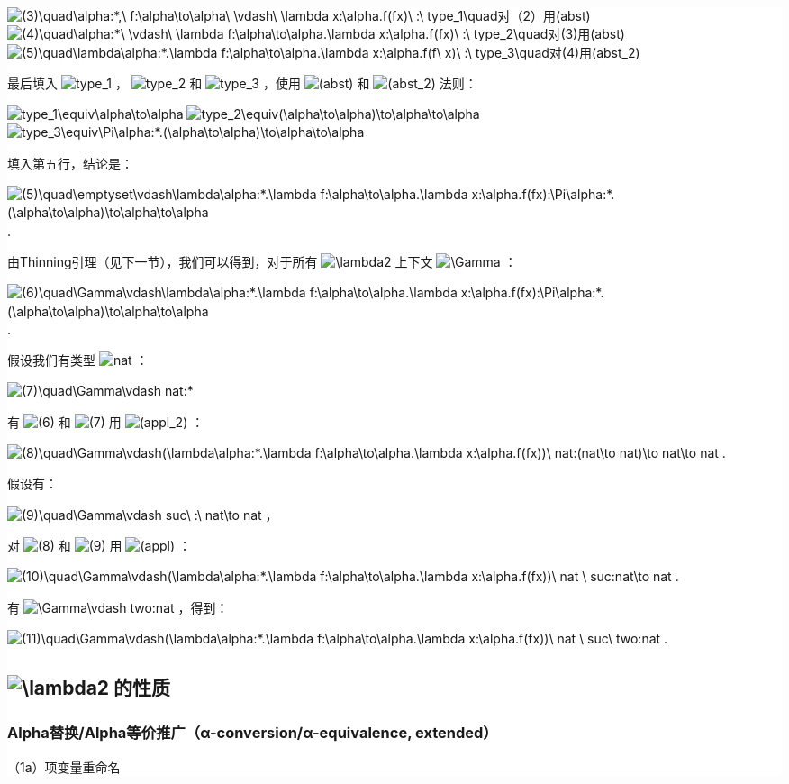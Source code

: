  <img src="https://www.zhihu.com/equation?tex=(3)\quad\alpha:*,\ f:\alpha\to\alpha\ \vdash\ \lambda x:\alpha.f(fx)\ :\ type_1\quad对（2）用(abst)" alt="(3)\quad\alpha:*,\ f:\alpha\to\alpha\ \vdash\ \lambda x:\alpha.f(fx)\ :\ type_1\quad对（2）用(abst)" class="ee_img tr_noresize" eeimg="1"> 

 <img src="https://www.zhihu.com/equation?tex=(4)\quad\alpha:*\ \vdash\ \lambda f:\alpha\to\alpha.\lambda x:\alpha.f(fx)\ :\ type_2\quad对(3)用(abst)" alt="(4)\quad\alpha:*\ \vdash\ \lambda f:\alpha\to\alpha.\lambda x:\alpha.f(fx)\ :\ type_2\quad对(3)用(abst)" class="ee_img tr_noresize" eeimg="1"> 

 <img src="https://www.zhihu.com/equation?tex=(5)\quad\lambda\alpha:*.\lambda f:\alpha\to\alpha.\lambda x:\alpha.f(f\ x)\ :\ type_3\quad对(4)用(abst_2)" alt="(5)\quad\lambda\alpha:*.\lambda f:\alpha\to\alpha.\lambda x:\alpha.f(f\ x)\ :\ type_3\quad对(4)用(abst_2)" class="ee_img tr_noresize" eeimg="1"> 

最后填入 <img src="https://www.zhihu.com/equation?tex=type_1" alt="type_1" class="ee_img tr_noresize" eeimg="1"> ， <img src="https://www.zhihu.com/equation?tex=type_2" alt="type_2" class="ee_img tr_noresize" eeimg="1"> 和 <img src="https://www.zhihu.com/equation?tex=type_3" alt="type_3" class="ee_img tr_noresize" eeimg="1"> ，使用 <img src="https://www.zhihu.com/equation?tex=(abst)" alt="(abst)" class="ee_img tr_noresize" eeimg="1"> 和 <img src="https://www.zhihu.com/equation?tex=(abst_2)" alt="(abst_2)" class="ee_img tr_noresize" eeimg="1"> 法则：

 <img src="https://www.zhihu.com/equation?tex=type_1\equiv\alpha\to\alpha" alt="type_1\equiv\alpha\to\alpha" class="ee_img tr_noresize" eeimg="1"> 

 <img src="https://www.zhihu.com/equation?tex=type_2\equiv(\alpha\to\alpha)\to\alpha\to\alpha" alt="type_2\equiv(\alpha\to\alpha)\to\alpha\to\alpha" class="ee_img tr_noresize" eeimg="1"> 

 <img src="https://www.zhihu.com/equation?tex=type_3\equiv\Pi\alpha:*.(\alpha\to\alpha)\to\alpha\to\alpha" alt="type_3\equiv\Pi\alpha:*.(\alpha\to\alpha)\to\alpha\to\alpha" class="ee_img tr_noresize" eeimg="1"> 

填入第五行，结论是：

 <img src="https://www.zhihu.com/equation?tex=(5)\quad\emptyset\vdash\lambda\alpha:*.\lambda f:\alpha\to\alpha.\lambda x:\alpha.f(fx):\Pi\alpha:*.(\alpha\to\alpha)\to\alpha\to\alpha" alt="(5)\quad\emptyset\vdash\lambda\alpha:*.\lambda f:\alpha\to\alpha.\lambda x:\alpha.f(fx):\Pi\alpha:*.(\alpha\to\alpha)\to\alpha\to\alpha" class="ee_img tr_noresize" eeimg="1"> .

由Thinning引理（见下一节），我们可以得到，对于所有 <img src="https://www.zhihu.com/equation?tex=\lambda2" alt="\lambda2" class="ee_img tr_noresize" eeimg="1"> 上下文 <img src="https://www.zhihu.com/equation?tex=\Gamma" alt="\Gamma" class="ee_img tr_noresize" eeimg="1"> ：

 <img src="https://www.zhihu.com/equation?tex=(6)\quad\Gamma\vdash\lambda\alpha:*.\lambda f:\alpha\to\alpha.\lambda x:\alpha.f(fx):\Pi\alpha:*.(\alpha\to\alpha)\to\alpha\to\alpha" alt="(6)\quad\Gamma\vdash\lambda\alpha:*.\lambda f:\alpha\to\alpha.\lambda x:\alpha.f(fx):\Pi\alpha:*.(\alpha\to\alpha)\to\alpha\to\alpha" class="ee_img tr_noresize" eeimg="1"> .

假设我们有类型 <img src="https://www.zhihu.com/equation?tex=nat" alt="nat" class="ee_img tr_noresize" eeimg="1"> ：

 <img src="https://www.zhihu.com/equation?tex=(7)\quad\Gamma\vdash nat:*" alt="(7)\quad\Gamma\vdash nat:*" class="ee_img tr_noresize" eeimg="1"> 

有 <img src="https://www.zhihu.com/equation?tex=(6)" alt="(6)" class="ee_img tr_noresize" eeimg="1"> 和 <img src="https://www.zhihu.com/equation?tex=(7)" alt="(7)" class="ee_img tr_noresize" eeimg="1"> 用 <img src="https://www.zhihu.com/equation?tex=(appl_2)" alt="(appl_2)" class="ee_img tr_noresize" eeimg="1"> ：

 <img src="https://www.zhihu.com/equation?tex=(8)\quad\Gamma\vdash(\lambda\alpha:*.\lambda f:\alpha\to\alpha.\lambda x:\alpha.f(fx))\ nat:(nat\to nat)\to nat\to nat" alt="(8)\quad\Gamma\vdash(\lambda\alpha:*.\lambda f:\alpha\to\alpha.\lambda x:\alpha.f(fx))\ nat:(nat\to nat)\to nat\to nat" class="ee_img tr_noresize" eeimg="1"> .

假设有：

 <img src="https://www.zhihu.com/equation?tex=(9)\quad\Gamma\vdash suc\ :\ nat\to nat" alt="(9)\quad\Gamma\vdash suc\ :\ nat\to nat" class="ee_img tr_noresize" eeimg="1"> ，

对 <img src="https://www.zhihu.com/equation?tex=(8)" alt="(8)" class="ee_img tr_noresize" eeimg="1"> 和 <img src="https://www.zhihu.com/equation?tex=(9)" alt="(9)" class="ee_img tr_noresize" eeimg="1"> 用 <img src="https://www.zhihu.com/equation?tex=(appl)" alt="(appl)" class="ee_img tr_noresize" eeimg="1"> ：

 <img src="https://www.zhihu.com/equation?tex=(10)\quad\Gamma\vdash(\lambda\alpha:*.\lambda f:\alpha\to\alpha.\lambda x:\alpha.f(fx))\ nat \ suc:nat\to nat" alt="(10)\quad\Gamma\vdash(\lambda\alpha:*.\lambda f:\alpha\to\alpha.\lambda x:\alpha.f(fx))\ nat \ suc:nat\to nat" class="ee_img tr_noresize" eeimg="1"> .

有 <img src="https://www.zhihu.com/equation?tex=\Gamma\vdash two:nat" alt="\Gamma\vdash two:nat" class="ee_img tr_noresize" eeimg="1"> ，得到：

 <img src="https://www.zhihu.com/equation?tex=(11)\quad\Gamma\vdash(\lambda\alpha:*.\lambda f:\alpha\to\alpha.\lambda x:\alpha.f(fx))\ nat \ suc\ two:nat" alt="(11)\quad\Gamma\vdash(\lambda\alpha:*.\lambda f:\alpha\to\alpha.\lambda x:\alpha.f(fx))\ nat \ suc\ two:nat" class="ee_img tr_noresize" eeimg="1"> .

##  <img src="https://www.zhihu.com/equation?tex=\lambda2" alt="\lambda2" class="ee_img tr_noresize" eeimg="1"> 的性质

### Alpha替换/Alpha等价推广（α-conversion/α-equivalence, extended）

（1a）项变量重命名
